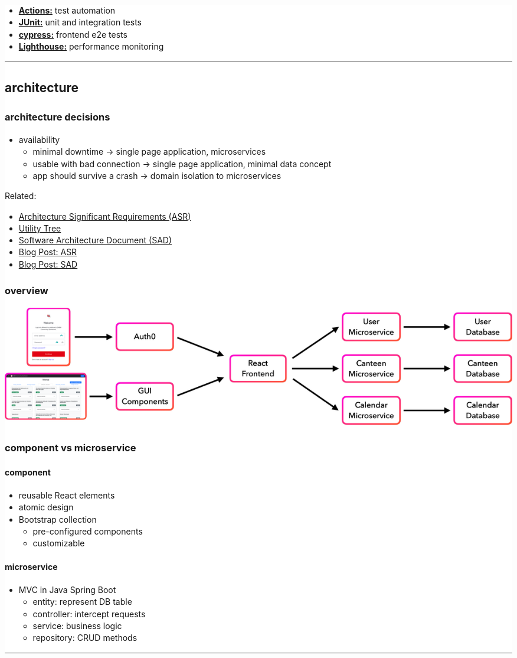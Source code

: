 - [**Actions:**](https://docs.github.com/en/actions) test automation
- [**JUnit:**](https://junit.org/junit5/) unit and integration tests
- [**cypress:**](https://www.cypress.io/) frontend e2e tests
- [**Lighthouse:**](https://developer.chrome.com/docs/lighthouse/) performance monitoring

---

## architecture

### architecture decisions

- availability
  - minimal downtime → single page application, microservices
  - usable with bad connection → single page application, minimal data concept
  - app should survive a crash → domain isolation to microservices

Related:
- [Architecture Significant Requirements (ASR)](../architecture_significant_requirements/architecture_decisions_and_design_patterns.md)
- [Utility Tree](../architecture_significant_requirements/utility_tree.md)
- [Software Architecture Document (SAD)](../software_architecture_document/software_architecture_document.md)
- [Blog Post: ASR](https://capyclue.mush-it.com/?p=182)
- [Blog Post: SAD](https://capyclue.mush-it.com/?p=254)

### overview

![architecture overview graph](./images/architecture_overview.png)

### component vs microservice

#### component  
- reusable React elements
- atomic design
- Bootstrap collection
  - pre-configured components
  - customizable

#### microservice  
- MVC in Java Spring Boot
  - entity: represent DB table
  - controller: intercept requests
  - service: business logic
  - repository: CRUD methods

---